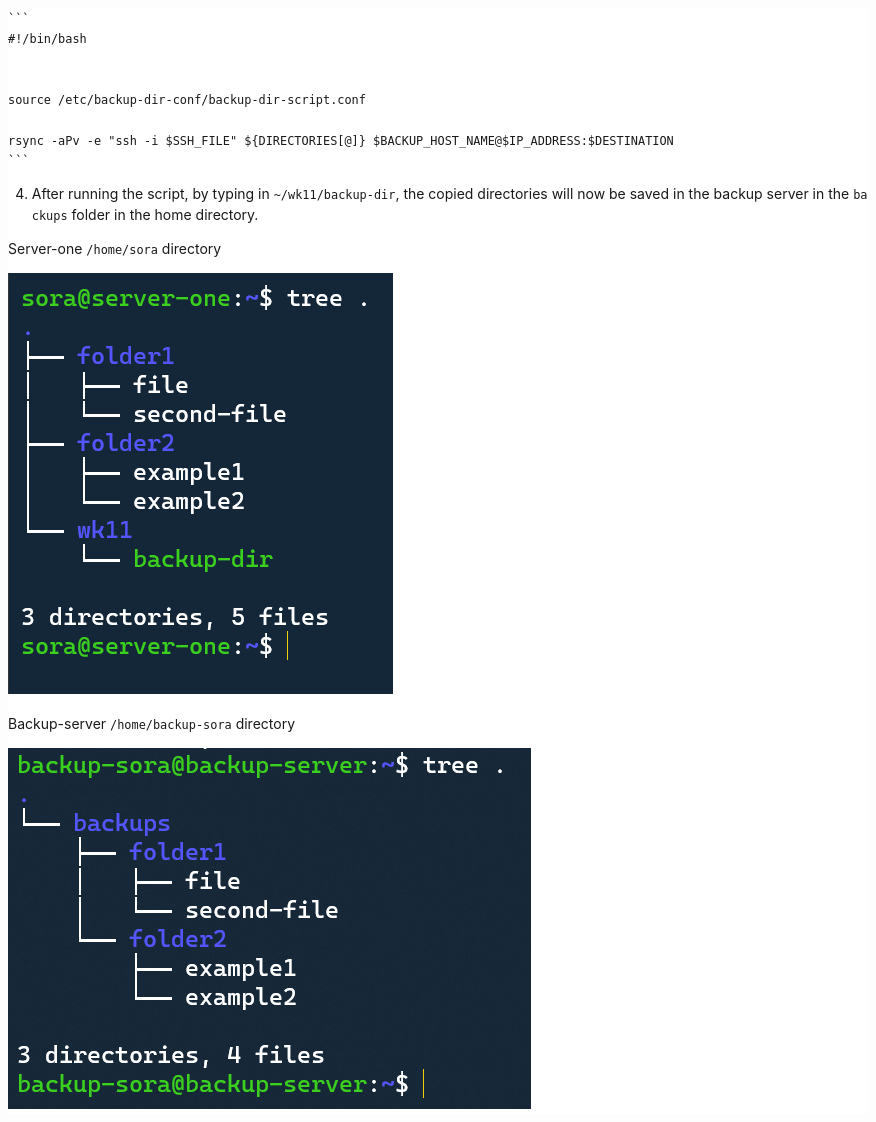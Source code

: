 	```
	#!/bin/bash


	source /etc/backup-dir-conf/backup-dir-script.conf

	rsync -aPv -e "ssh -i $SSH_FILE" ${DIRECTORIES[@]} $BACKUP_HOST_NAME@$IP_ADDRESS:$DESTINATION
	```

4. After running the script, by typing in `~/wk11/backup-dir`, the copied directories will now be saved in the backup server in the `backups` folder in the home directory.

Server-one `/home/sora` directory

![home directory for the user sora](images/ss9.png)

Backup-server `/home/backup-sora` directory

![After running the script](images/ss4.png)
